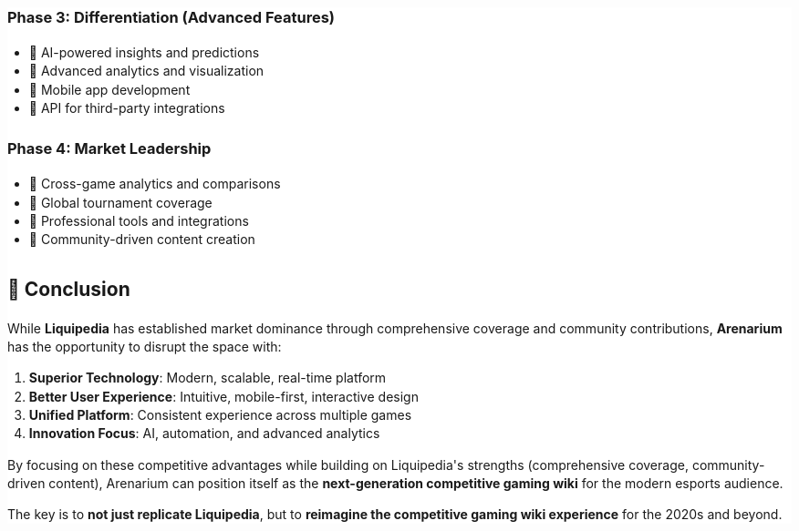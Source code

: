 ### Phase 3: Differentiation (Advanced Features)
- 🎯 AI-powered insights and predictions
- 🎯 Advanced analytics and visualization
- 🎯 Mobile app development
- 🎯 API for third-party integrations

### Phase 4: Market Leadership
- 🎯 Cross-game analytics and comparisons
- 🎯 Global tournament coverage
- 🎯 Professional tools and integrations
- 🎯 Community-driven content creation

## 🎉 Conclusion

While **Liquipedia** has established market dominance through comprehensive coverage and community contributions, **Arenarium** has the opportunity to disrupt the space with:

1. **Superior Technology**: Modern, scalable, real-time platform
2. **Better User Experience**: Intuitive, mobile-first, interactive design
3. **Unified Platform**: Consistent experience across multiple games
4. **Innovation Focus**: AI, automation, and advanced analytics

By focusing on these competitive advantages while building on Liquipedia's strengths (comprehensive coverage, community-driven content), Arenarium can position itself as the **next-generation competitive gaming wiki** for the modern esports audience.

The key is to **not just replicate Liquipedia**, but to **reimagine the competitive gaming wiki experience** for the 2020s and beyond.
